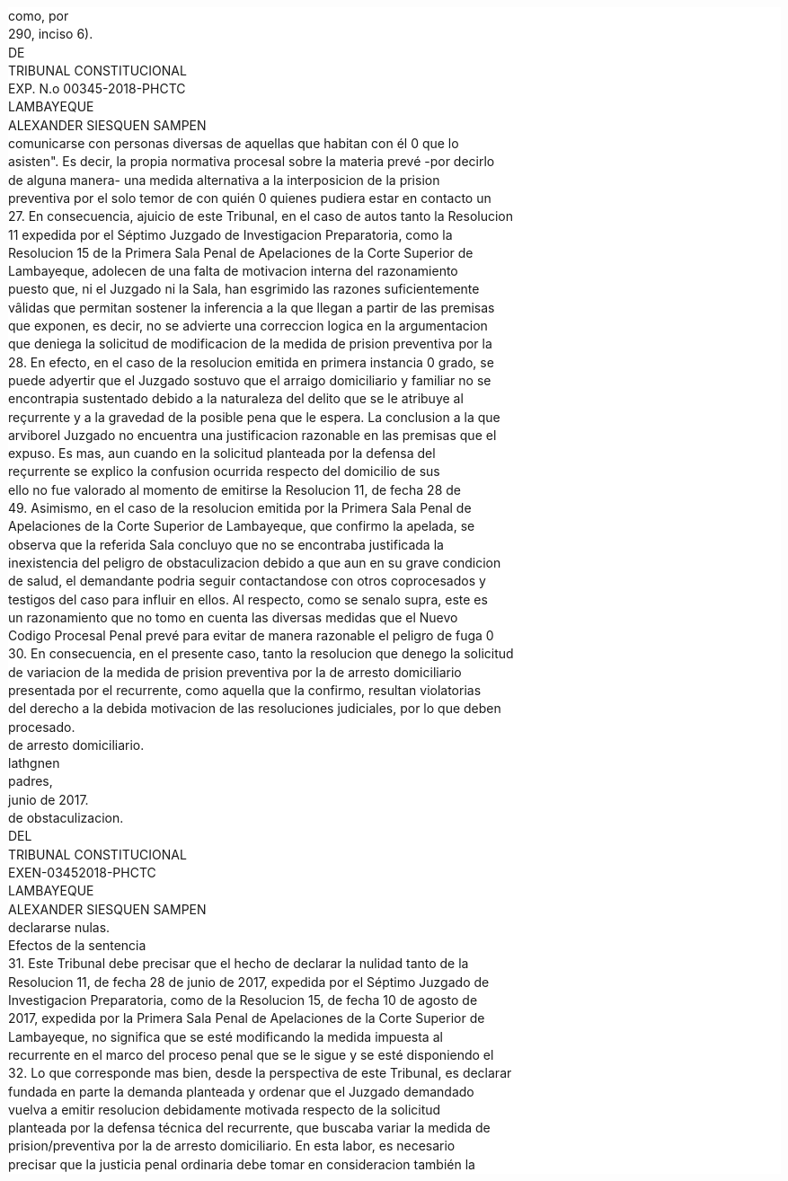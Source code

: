 como, por  
290, inciso 6).  
DE  
TRIBUNAL CONSTITUCIONAL  
EXP. N.o 00345-2018-PHCTC  
LAMBAYEQUE  
ALEXANDER SIESQUEN SAMPEN  
comunicarse con personas diversas de aquellas que habitan con él 0 que lo  
asisten". Es decir, la propia normativa procesal sobre la materia prevé -por decirlo  
de alguna manera- una medida alternativa a la interposicion de la prision  
preventiva por el solo temor de con quién 0 quienes pudiera estar en contacto un  
27. En consecuencia, ajuicio de este Tribunal, en el caso de autos tanto la Resolucion  
11 expedida por el Séptimo Juzgado de Investigacion Preparatoria, como la  
Resolucion 15 de la Primera Sala Penal de Apelaciones de la Corte Superior de  
Lambayeque, adolecen de una falta de motivacion interna del razonamiento  
puesto que, ni el Juzgado ni la Sala, han esgrimido las razones suficientemente  
vâlidas que permitan sostener la inferencia a la que llegan a partir de las premisas  
que exponen, es decir, no se advierte una correccion logica en la argumentacion  
que deniega la solicitud de modificacion de la medida de prision preventiva por la  
28. En efecto, en el caso de la resolucion emitida en primera instancia 0 grado, se  
puede adyertir que el Juzgado sostuvo que el arraigo domiciliario y familiar no se  
encontrapia sustentado debido a la naturaleza del delito que se le atribuye al  
reçurrente y a la gravedad de la posible pena que le espera. La conclusion a la que  
arviborel Juzgado no encuentra una justificacion razonable en las premisas que el  
expuso. Es mas, aun cuando en la solicitud planteada por la defensa del  
reçurrente se explico la confusion ocurrida respecto del domicilio de sus  
ello no fue valorado al momento de emitirse la Resolucion 11, de fecha 28 de  
49. Asimismo, en el caso de la resolucion emitida por la Primera Sala Penal de  
Apelaciones de la Corte Superior de Lambayeque, que confirmo la apelada, se  
observa que la referida Sala concluyo que no se encontraba justificada la  
inexistencia del peligro de obstaculizacion debido a que aun en su grave condicion  
de salud, el demandante podria seguir contactandose con otros coprocesados y  
testigos del caso para influir en ellos. Al respecto, como se senalo supra, este es  
un razonamiento que no tomo en cuenta las diversas medidas que el Nuevo  
Codigo Procesal Penal prevé para evitar de manera razonable el peligro de fuga 0  
30. En consecuencia, en el presente caso, tanto la resolucion que denego la solicitud  
de variacion de la medida de prision preventiva por la de arresto domiciliario  
presentada por el recurrente, como aquella que la confirmo, resultan violatorias  
del derecho a la debida motivacion de las resoluciones judiciales, por lo que deben  
procesado.  
de arresto domiciliario.  
lathgnen  
padres,  
junio de 2017.  
de obstaculizacion.  
DEL  
TRIBUNAL CONSTITUCIONAL  
EXEN-03452018-PHCTC  
LAMBAYEQUE  
ALEXANDER SIESQUEN SAMPEN  
declararse nulas.  
Efectos de la sentencia  
31. Este Tribunal debe precisar que el hecho de declarar la nulidad tanto de la  
Resolucion 11, de fecha 28 de junio de 2017, expedida por el Séptimo Juzgado de  
Investigacion Preparatoria, como de la Resolucion 15, de fecha 10 de agosto de  
2017, expedida por la Primera Sala Penal de Apelaciones de la Corte Superior de  
Lambayeque, no significa que se esté modificando la medida impuesta al  
recurrente en el marco del proceso penal que se le sigue y se esté disponiendo el  
32. Lo que corresponde mas bien, desde la perspectiva de este Tribunal, es declarar  
fundada en parte la demanda planteada y ordenar que el Juzgado demandado  
vuelva a emitir resolucion debidamente motivada respecto de la solicitud  
planteada por la defensa técnica del recurrente, que buscaba variar la medida de  
prision/preventiva por la de arresto domiciliario. En esta labor, es necesario  
precisar que la justicia penal ordinaria debe tomar en consideracion también la  